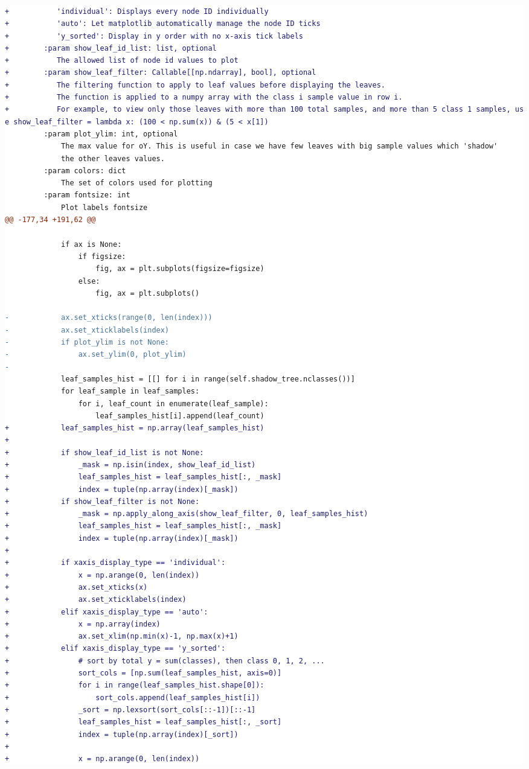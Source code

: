 ```diff
+           'individual': Displays every node ID individually
+           'auto': Let matplotlib automatically manage the node ID ticks
+           'y_sorted': Display in y order with no x-axis tick labels
+        :param show_leaf_id_list: list, optional
+           The allowed list of node id values to plot
+        :param show_leaf_filter: Callable[[np.ndarray], bool], optional
+           The filtering function to apply to leaf values before displaying the leaves.
+           The function is applied to a numpy array with the class i sample value in row i.
+           For example, to view only those leaves with more than 100 total samples, and more than 5 class 1 samples, use show_leaf_filter = lambda x: (100 < np.sum(x)) & (5 < x[1])
         :param plot_ylim: int, optional
             The max value for oY. This is useful in case we have few leaves with big sample values which 'shadow'
             the other leaves values.
         :param colors: dict
             The set of colors used for plotting
         :param fontsize: int
             Plot labels fontsize
@@ -177,34 +191,62 @@
 
             if ax is None:
                 if figsize:
                     fig, ax = plt.subplots(figsize=figsize)
                 else:
                     fig, ax = plt.subplots()
 
-            ax.set_xticks(range(0, len(index)))
-            ax.set_xticklabels(index)
-            if plot_ylim is not None:
-                ax.set_ylim(0, plot_ylim)
-
             leaf_samples_hist = [[] for i in range(self.shadow_tree.nclasses())]
             for leaf_sample in leaf_samples:
                 for i, leaf_count in enumerate(leaf_sample):
                     leaf_samples_hist[i].append(leaf_count)
+            leaf_samples_hist = np.array(leaf_samples_hist)
+
+            if show_leaf_id_list is not None:
+                _mask = np.isin(index, show_leaf_id_list)
+                leaf_samples_hist = leaf_samples_hist[:, _mask]
+                index = tuple(np.array(index)[_mask])
+            if show_leaf_filter is not None:
+                _mask = np.apply_along_axis(show_leaf_filter, 0, leaf_samples_hist)
+                leaf_samples_hist = leaf_samples_hist[:, _mask]
+                index = tuple(np.array(index)[_mask])
+
+            if xaxis_display_type == 'individual':
+                x = np.arange(0, len(index))
+                ax.set_xticks(x)
+                ax.set_xticklabels(index)
+            elif xaxis_display_type == 'auto':
+                x = np.array(index)
+                ax.set_xlim(np.min(x)-1, np.max(x)+1)
+            elif xaxis_display_type == 'y_sorted':
+                # sort by total y = sum(classes), then class 0, 1, 2, ...
+                sort_cols = [np.sum(leaf_samples_hist, axis=0)]
+                for i in range(leaf_samples_hist.shape[0]):
+                    sort_cols.append(leaf_samples_hist[i])
+                _sort = np.lexsort(sort_cols[::-1])[::-1]
+                leaf_samples_hist = leaf_samples_hist[:, _sort]
+                index = tuple(np.array(index)[_sort])
+
+                x = np.arange(0, len(index))
```